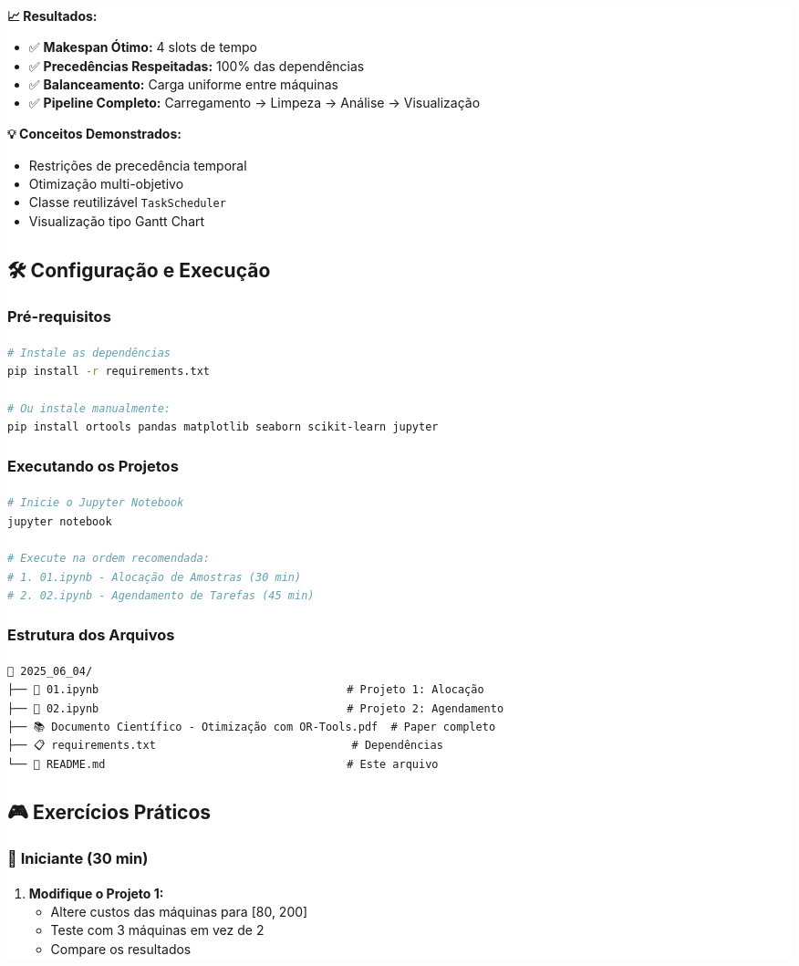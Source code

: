 **📈 Resultados:**
- ✅ **Makespan Ótimo:** 4 slots de tempo
- ✅ **Precedências Respeitadas:** 100% das dependências
- ✅ **Balanceamento:** Carga uniforme entre máquinas
- ✅ **Pipeline Completo:** Carregamento → Limpeza → Análise → Visualização

**💡 Conceitos Demonstrados:**
- Restrições de precedência temporal
- Otimização multi-objetivo
- Classe reutilizável `TaskScheduler`
- Visualização tipo Gantt Chart

## 🛠️ Configuração e Execução

### **Pré-requisitos**
```bash
# Instale as dependências
pip install -r requirements.txt

# Ou instale manualmente:
pip install ortools pandas matplotlib seaborn scikit-learn jupyter
```

### **Executando os Projetos**
```bash
# Inicie o Jupyter Notebook
jupyter notebook

# Execute na ordem recomendada:
# 1. 01.ipynb - Alocação de Amostras (30 min)
# 2. 02.ipynb - Agendamento de Tarefas (45 min)
```

### **Estrutura dos Arquivos**
```
📂 2025_06_04/
├── 📓 01.ipynb                                      # Projeto 1: Alocação
├── 📓 02.ipynb                                      # Projeto 2: Agendamento
├── 📚 Documento Científico - Otimização com OR-Tools.pdf  # Paper completo
├── 📋 requirements.txt                              # Dependências
└── 📖 README.md                                     # Este arquivo
```

## 🎮 Exercícios Práticos

### 🔰 **Iniciante (30 min)**
1. **Modifique o Projeto 1:**
   - Altere custos das máquinas para [80, 200]
   - Teste com 3 máquinas em vez de 2
   - Compare os resultados

